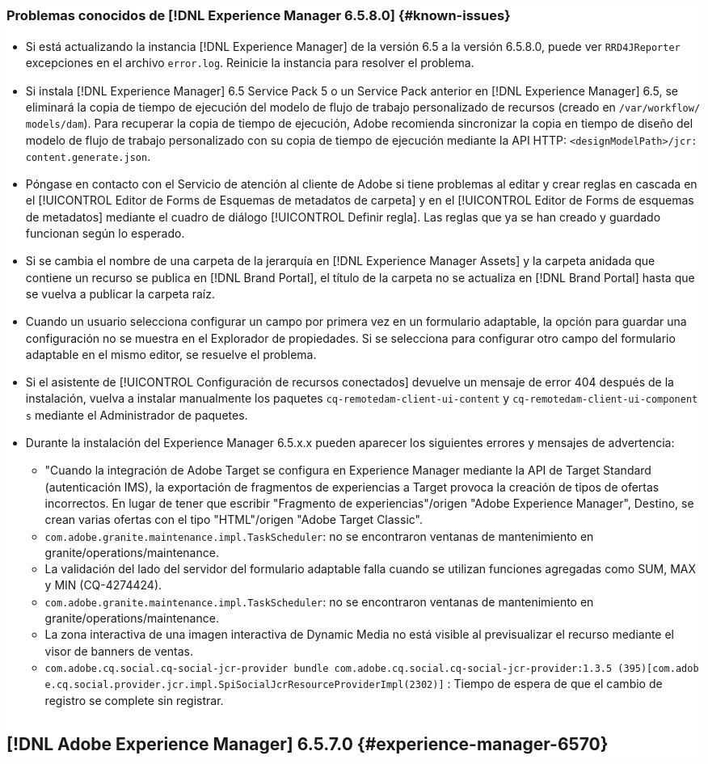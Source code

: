 ### Problemas conocidos de [!DNL Experience Manager 6.5.8.0] {#known-issues}

* Si está actualizando la instancia [!DNL Experience Manager] de la versión 6.5 a la versión 6.5.8.0, puede ver `RRD4JReporter` excepciones en el archivo `error.log`. Reinicie la instancia para resolver el problema.

* Si instala [!DNL Experience Manager] 6.5 Service Pack 5 o un Service Pack anterior en [!DNL Experience Manager] 6.5, se eliminará la copia de tiempo de ejecución del modelo de flujo de trabajo personalizado de recursos (creado en `/var/workflow/models/dam`).
Para recuperar la copia de tiempo de ejecución, Adobe recomienda sincronizar la copia en tiempo de diseño del modelo de flujo de trabajo personalizado con su copia de tiempo de ejecución mediante la API HTTP:
   `<designModelPath>/jcr:content.generate.json`.

* Póngase en contacto con el Servicio de atención al cliente de Adobe si tiene problemas al editar y crear reglas en cascada en el [!UICONTROL Editor de Forms de Esquemas de metadatos de carpeta] y en el [!UICONTROL Editor de Forms de esquemas de metadatos] mediante el cuadro de diálogo [!UICONTROL Definir regla]. Las reglas que ya se han creado y guardado funcionan según lo esperado.

* Si se cambia el nombre de una carpeta de la jerarquía en [!DNL Experience Manager Assets] y la carpeta anidada que contiene un recurso se publica en [!DNL Brand Portal], el título de la carpeta no se actualiza en [!DNL Brand Portal] hasta que se vuelva a publicar la carpeta raíz.

* Cuando un usuario selecciona configurar un campo por primera vez en un formulario adaptable, la opción para guardar una configuración no se muestra en el Explorador de propiedades. Si se selecciona para configurar otro campo del formulario adaptable en el mismo editor, se resuelve el problema.

* Si el asistente de [!UICONTROL Configuración de recursos conectados] devuelve un mensaje de error 404 después de la instalación, vuelva a instalar manualmente los paquetes `cq-remotedam-client-ui-content` y `cq-remotedam-client-ui-components` mediante el Administrador de paquetes.

* Durante la instalación del Experience Manager 6.5.x.x pueden aparecer los siguientes errores y mensajes de advertencia:
   * &quot;Cuando la integración de Adobe Target se configura en Experience Manager mediante la API de Target Standard (autenticación IMS), la exportación de fragmentos de experiencias a Target provoca la creación de tipos de ofertas incorrectos. En lugar de tener que escribir &quot;Fragmento de experiencias&quot;/origen &quot;Adobe Experience Manager&quot;, Destino, se crean varias ofertas con el tipo &quot;HTML&quot;/origen &quot;Adobe Target Classic&quot;.
   * `com.adobe.granite.maintenance.impl.TaskScheduler`: no se encontraron ventanas de mantenimiento en granite/operations/maintenance.
   * La validación del lado del servidor del formulario adaptable falla cuando se utilizan funciones agregadas como SUM, MAX y MIN (CQ-4274424).
   * `com.adobe.granite.maintenance.impl.TaskScheduler`: no se encontraron ventanas de mantenimiento en granite/operations/maintenance.
   * La zona interactiva de una imagen interactiva de Dynamic Media no está visible al previsualizar el recurso mediante el visor de banners de ventas.
   * `com.adobe.cq.social.cq-social-jcr-provider bundle com.adobe.cq.social.cq-social-jcr-provider:1.3.5 (395)[com.adobe.cq.social.provider.jcr.impl.SpiSocialJcrResourceProviderImpl(2302)]` : Tiempo de espera de que el cambio de registro se complete sin registrar.

## [!DNL Adobe Experience Manager] 6.5.7.0  {#experience-manager-6570}
